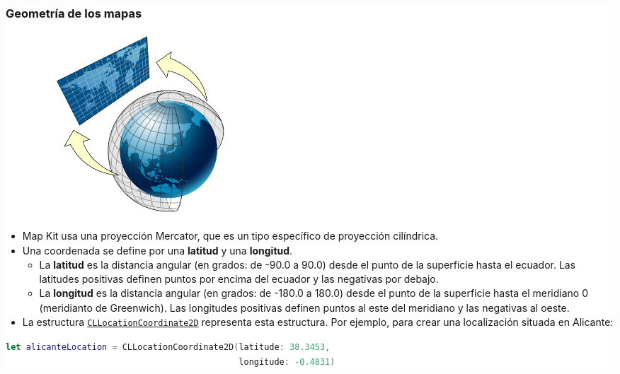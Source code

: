 



### Geometría de los mapas



<img style="margin-left:50px" src="imagenes/sphere-to-cylinder.jpg" width=300px>

- Map Kit usa una proyección Mercator, que es un tipo específico de
  proyección cilíndrica.
- Una coordenada se define por una **latitud** y una **longitud**.
  - La **latitud** es la distancia angular (en grados: de -90.0 a
    90.0) desde el punto de la superficie hasta el ecuador. Las
    latitudes positivas definen puntos por encima del ecuador y las
    negativas por debajo.
  - La **longitud** es la distancia angular (en grados: de -180.0 a
    180.0) desde el punto de la superficie hasta el meridiano 0
    (meridianto de Greenwich). Las longitudes positivas definen puntos
    al este del meridiano y las negativas al oeste.
- La estructura
  [`CLLocationCoordinate2D`](https://developer.apple.com/reference/corelocation/cllocationcoordinate2d)
  representa esta estructura. Por ejemplo, para crear una localización
  situada en Alicante:

```swift
let alicanteLocation = CLLocationCoordinate2D(latitude: 38.3453, 
                                              longitude: -0.4831)
```
